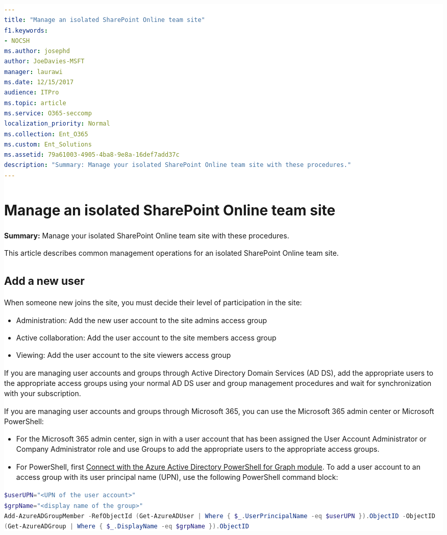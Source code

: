 ```yaml
---
title: "Manage an isolated SharePoint Online team site"
f1.keywords:
- NOCSH
ms.author: josephd
author: JoeDavies-MSFT
manager: laurawi
ms.date: 12/15/2017
audience: ITPro
ms.topic: article
ms.service: O365-seccomp
localization_priority: Normal
ms.collection: Ent_O365
ms.custom: Ent_Solutions
ms.assetid: 79a61003-4905-4ba8-9e8a-16def7add37c
description: "Summary: Manage your isolated SharePoint Online team site with these procedures."
---
```


# Manage an isolated SharePoint Online team site

 **Summary:** Manage your isolated SharePoint Online team site with these procedures.
  
This article describes common management operations for an isolated SharePoint Online team site.
  
## Add a new user

When someone new joins the site, you must decide their level of participation in the site:
  
- Administration: Add the new user account to the site admins access group
    
- Active collaboration: Add the user account to the site members access group
    
- Viewing: Add the user account to the site viewers access group
    
If you are managing user accounts and groups through Active Directory Domain Services (AD DS), add the appropriate users to the appropriate access groups using your normal AD DS user and group management procedures and wait for synchronization with your subscription.
  
If you are managing user accounts and groups through Microsoft 365, you can use the Microsoft 365 admin center or Microsoft PowerShell:
  
- For the Microsoft 365 admin center, sign in with a user account that has been assigned the User Account Administrator or Company Administrator role and use Groups to add the appropriate users to the appropriate access groups.
    
- For PowerShell, first [Connect with the Azure Active Directory PowerShell for Graph module](https://docs.microsoft.com/office365/enterprise/powershell/connect-to-office-365-powershell#connect-with-the-azure-active-directory-powershell-for-graph-module). To add a user account to an access group with its user principal name (UPN), use the following PowerShell command block:
    
```powershell
$userUPN="<UPN of the user account>"
$grpName="<display name of the group>"
Add-AzureADGroupMember -RefObjectId (Get-AzureADUser | Where { $_.UserPrincipalName -eq $userUPN }).ObjectID -ObjectID (Get-AzureADGroup | Where { $_.DisplayName -eq $grpName }).ObjectID
```
